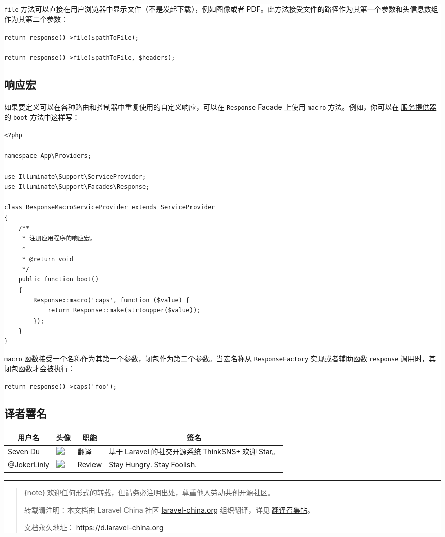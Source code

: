`file` 方法可以直接在用户浏览器中显示文件（不是发起下载），例如图像或者 PDF。此方法接受文件的路径作为其第一个参数和头信息数组作为其第二个参数：

    return response()->file($pathToFile);

    return response()->file($pathToFile, $headers);


## 响应宏

如果要定义可以在各种路由和控制器中重复使用的自定义响应，可以在 `Response` Facade 上使用 `macro` 方法。例如，你可以在 [服务提供器](/docs/{{version}}/providers) 的 `boot` 方法中这样写：

    <?php

    namespace App\Providers;

    use Illuminate\Support\ServiceProvider;
    use Illuminate\Support\Facades\Response;

    class ResponseMacroServiceProvider extends ServiceProvider
    {
        /**
         * 注册应用程序的响应宏。
         *
         * @return void
         */
        public function boot()
        {
            Response::macro('caps', function ($value) {
                return Response::make(strtoupper($value));
            });
        }
    }

`macro` 函数接受一个名称作为其第一个参数，闭包作为第二个参数。当宏名称从 `ResponseFactory` 实现或者辅助函数 `response` 调用时，其闭包函数才会被执行：

    return response()->caps('foo');

## 译者署名

| 用户名 | 头像 | 职能 | 签名 |
|---|---|---|---|
| [Seven Du](https://github.com/medz) | <img class="avatar-66 rm-style" src="https://avatars3.githubusercontent.com/u/5564821?s=300" /> | 翻译 | 基于 Laravel 的社交开源系统 [ThinkSNS+](https://github.com/slimkit/thinksns-plus) 欢迎 Star。 |
| [@JokerLinly](https://laravel-china.org/users/5350)  | <img class="avatar-66 rm-style" src="https://dn-phphub.qbox.me/uploads/avatars/5350_1481857380.jpg" />  | Review | Stay Hungry. Stay Foolish. |

---

> {note} 欢迎任何形式的转载，但请务必注明出处，尊重他人劳动共创开源社区。
>
> 转载请注明：本文档由 Laravel China 社区 [laravel-china.org](https://laravel-china.org) 组织翻译，详见 [翻译召集帖](https://laravel-china.org/topics/5756/laravel-55-document-translation-call-come-and-join-the-translation)。
>
> 文档永久地址： https://d.laravel-china.org
